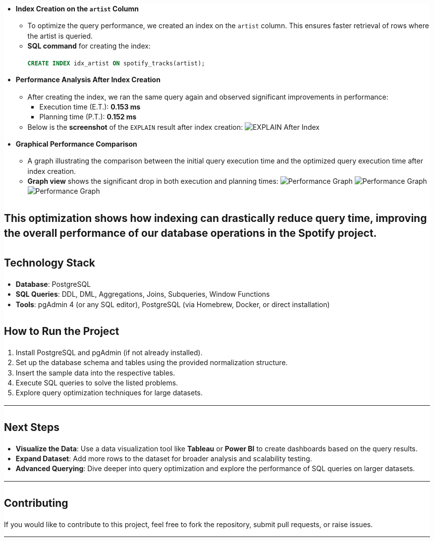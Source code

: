 - **Index Creation on the `artist` Column**
    - To optimize the query performance, we created an index on the `artist` column. This ensures faster retrieval of rows where the artist is queried.
    - **SQL command** for creating the index:
      ```sql
      CREATE INDEX idx_artist ON spotify_tracks(artist);
      ```

- **Performance Analysis After Index Creation**
    - After creating the index, we ran the same query again and observed significant improvements in performance:
        - Execution time (E.T.): **0.153 ms**
        - Planning time (P.T.): **0.152 ms**
    - Below is the **screenshot** of the `EXPLAIN` result after index creation:
      ![EXPLAIN After Index](https://github.com/najirh/najirh-Spotify-Data-Analysis-using-SQL/blob/main/spotify_explain_after_index.png)

- **Graphical Performance Comparison**
    - A graph illustrating the comparison between the initial query execution time and the optimized query execution time after index creation.
    - **Graph view** shows the significant drop in both execution and planning times:
      ![Performance Graph](https://github.com/najirh/najirh-Spotify-Data-Analysis-using-SQL/blob/main/spotify_graphical%20view%203.png)
      ![Performance Graph](https://github.com/najirh/najirh-Spotify-Data-Analysis-using-SQL/blob/main/spotify_graphical%20view%202.png)
      ![Performance Graph](https://github.com/najirh/najirh-Spotify-Data-Analysis-using-SQL/blob/main/spotify_graphical%20view%201.png)

This optimization shows how indexing can drastically reduce query time, improving the overall performance of our database operations in the Spotify project.
---

## Technology Stack
- **Database**: PostgreSQL
- **SQL Queries**: DDL, DML, Aggregations, Joins, Subqueries, Window Functions
- **Tools**: pgAdmin 4 (or any SQL editor), PostgreSQL (via Homebrew, Docker, or direct installation)

## How to Run the Project
1. Install PostgreSQL and pgAdmin (if not already installed).
2. Set up the database schema and tables using the provided normalization structure.
3. Insert the sample data into the respective tables.
4. Execute SQL queries to solve the listed problems.
5. Explore query optimization techniques for large datasets.

---

## Next Steps
- **Visualize the Data**: Use a data visualization tool like **Tableau** or **Power BI** to create dashboards based on the query results.
- **Expand Dataset**: Add more rows to the dataset for broader analysis and scalability testing.
- **Advanced Querying**: Dive deeper into query optimization and explore the performance of SQL queries on larger datasets.

---

## Contributing
If you would like to contribute to this project, feel free to fork the repository, submit pull requests, or raise issues.

---


